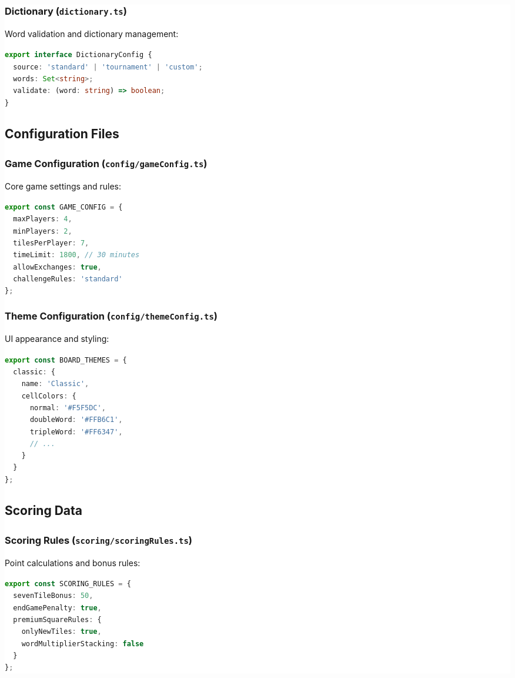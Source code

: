 ### Dictionary (`dictionary.ts`)
Word validation and dictionary management:
```typescript
export interface DictionaryConfig {
  source: 'standard' | 'tournament' | 'custom';
  words: Set<string>;
  validate: (word: string) => boolean;
}
```

## Configuration Files

### Game Configuration (`config/gameConfig.ts`)
Core game settings and rules:
```typescript
export const GAME_CONFIG = {
  maxPlayers: 4,
  minPlayers: 2,
  tilesPerPlayer: 7,
  timeLimit: 1800, // 30 minutes
  allowExchanges: true,
  challengeRules: 'standard'
};
```

### Theme Configuration (`config/themeConfig.ts`)
UI appearance and styling:
```typescript
export const BOARD_THEMES = {
  classic: {
    name: 'Classic',
    cellColors: {
      normal: '#F5F5DC',
      doubleWord: '#FFB6C1',
      tripleWord: '#FF6347',
      // ...
    }
  }
};
```

## Scoring Data

### Scoring Rules (`scoring/scoringRules.ts`)
Point calculations and bonus rules:
```typescript
export const SCORING_RULES = {
  sevenTileBonus: 50,
  endGamePenalty: true,
  premiumSquareRules: {
    onlyNewTiles: true,
    wordMultiplierStacking: false
  }
};
```
